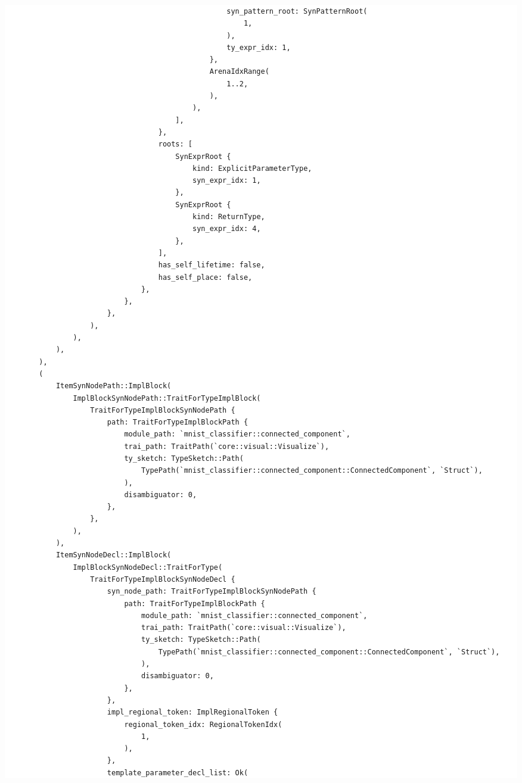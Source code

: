                                                         syn_pattern_root: SynPatternRoot(
                                                            1,
                                                        ),
                                                        ty_expr_idx: 1,
                                                    },
                                                    ArenaIdxRange(
                                                        1..2,
                                                    ),
                                                ),
                                            ],
                                        },
                                        roots: [
                                            SynExprRoot {
                                                kind: ExplicitParameterType,
                                                syn_expr_idx: 1,
                                            },
                                            SynExprRoot {
                                                kind: ReturnType,
                                                syn_expr_idx: 4,
                                            },
                                        ],
                                        has_self_lifetime: false,
                                        has_self_place: false,
                                    },
                                },
                            },
                        ),
                    ),
                ),
            ),
            (
                ItemSynNodePath::ImplBlock(
                    ImplBlockSynNodePath::TraitForTypeImplBlock(
                        TraitForTypeImplBlockSynNodePath {
                            path: TraitForTypeImplBlockPath {
                                module_path: `mnist_classifier::connected_component`,
                                trai_path: TraitPath(`core::visual::Visualize`),
                                ty_sketch: TypeSketch::Path(
                                    TypePath(`mnist_classifier::connected_component::ConnectedComponent`, `Struct`),
                                ),
                                disambiguator: 0,
                            },
                        },
                    ),
                ),
                ItemSynNodeDecl::ImplBlock(
                    ImplBlockSynNodeDecl::TraitForType(
                        TraitForTypeImplBlockSynNodeDecl {
                            syn_node_path: TraitForTypeImplBlockSynNodePath {
                                path: TraitForTypeImplBlockPath {
                                    module_path: `mnist_classifier::connected_component`,
                                    trai_path: TraitPath(`core::visual::Visualize`),
                                    ty_sketch: TypeSketch::Path(
                                        TypePath(`mnist_classifier::connected_component::ConnectedComponent`, `Struct`),
                                    ),
                                    disambiguator: 0,
                                },
                            },
                            impl_regional_token: ImplRegionalToken {
                                regional_token_idx: RegionalTokenIdx(
                                    1,
                                ),
                            },
                            template_parameter_decl_list: Ok(